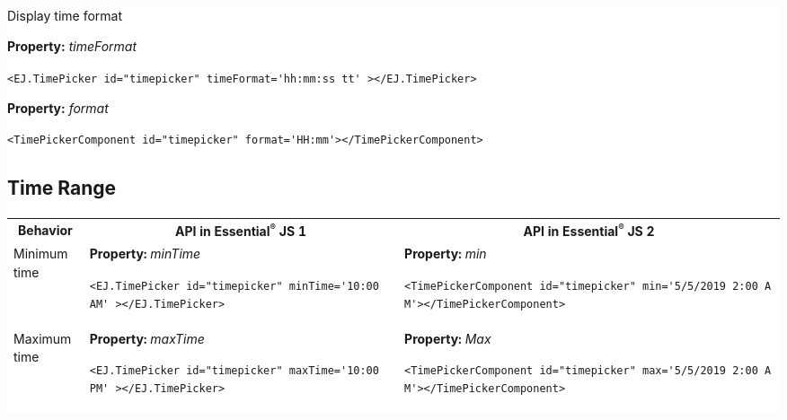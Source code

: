 Display time format
</td>
<td>
<b>Property:</b> <i>timeFormat</i>

```
<EJ.TimePicker id="timepicker" timeFormat='hh:mm:ss tt' ></EJ.TimePicker>
```

</td>
<td>
<b>Property:</b> <i>format</i>

```
<TimePickerComponent id="timepicker" format='HH:mm'></TimePickerComponent>
```

</td>
</tr>
</thead>
</table>

## Time Range


<table>
<thead>
<tr>
<th>Behavior</th>
<th>API in Essential<sup style="font-size:70%">&reg;</sup> JS 1</th>
<th>API in Essential<sup style="font-size:70%">&reg;</sup> JS 2</th>
</tr>
<tr>
<td>
Minimum time
</td>
<td>
<b>Property:</b> <i>minTime</i>

```
<EJ.TimePicker id="timepicker" minTime='10:00 AM' ></EJ.TimePicker>
```

</td>
<td>
<b>Property:</b> <i>min</i>

```
<TimePickerComponent id="timepicker" min='5/5/2019 2:00 AM'></TimePickerComponent>
```

</td>
</tr>
<tr>
<td>
Maximum time
</td>
<td>
<b>Property:</b> <i>maxTime</i>

```
<EJ.TimePicker id="timepicker" maxTime='10:00 PM' ></EJ.TimePicker>
```

</td>
<td>
<b>Property:</b> <i>Max</i>

```
<TimePickerComponent id="timepicker" max='5/5/2019 2:00 AM'></TimePickerComponent>
```
